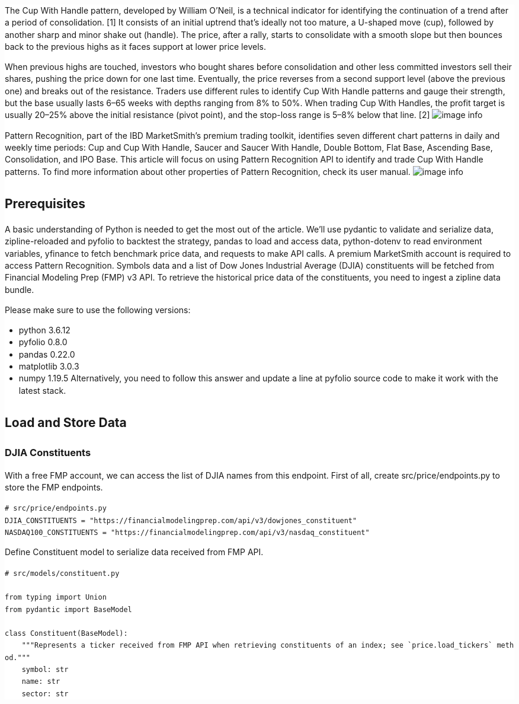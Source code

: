 The Cup With Handle pattern, developed by William O’Neil, is a technical indicator for identifying the continuation of a trend after a period of consolidation. [1] It consists of an initial uptrend that’s ideally not too mature, a U-shaped move (cup), followed by another sharp and minor shake out (handle). The price, after a rally, starts to consolidate with a smooth slope but then bounces back to the previous highs as it faces support at lower price levels.

When previous highs are touched, investors who bought shares before consolidation and other less committed investors sell their shares, pushing the price down for one last time. Eventually, the price reverses from a second support level (above the previous one) and breaks out of the resistance. Traders use different rules to identify Cup With Handle patterns and gauge their strength, but the base usually lasts 6–65 weeks with depths ranging from 8% to 50%. When trading Cup With Handles, the profit target is usually 20–25% above the initial resistance (pivot point), and the stop-loss range is 5–8% below that line. [2]
![image info](https://miro.medium.com/v2/resize:fit:2000/format:webp/0*wO_PHBUgGQnzISvf.png)

Pattern Recognition, part of the IBD MarketSmith’s premium trading toolkit, identifies seven different chart patterns in daily and weekly time periods: Cup and Cup With Handle, Saucer and Saucer With Handle, Double Bottom, Flat Base, Ascending Base, Consolidation, and IPO Base. This article will focus on using Pattern Recognition API to identify and trade Cup With Handle patterns. To find more information about other properties of Pattern Recognition, check its user manual.
![image info](https://miro.medium.com/v2/resize:fit:2000/format:webp/1*NlI1bwftKWZXTZcajyz0DA.png)

## Prerequisites
A basic understanding of Python is needed to get the most out of the article. We’ll use pydantic to validate and serialize data, zipline-reloaded and pyfolio to backtest the strategy, pandas to load and access data, python-dotenv to read environment variables, yfinance to fetch benchmark price data, and requests to make API calls. A premium MarketSmith account is required to access Pattern Recognition. Symbols data and a list of Dow Jones Industrial Average (DJIA) constituents will be fetched from Financial Modeling Prep (FMP) v3 API. To retrieve the historical price data of the constituents, you need to ingest a zipline data bundle.

Please make sure to use the following versions:
- python 3.6.12
- pyfolio 0.8.0
- pandas 0.22.0
- matplotlib 3.0.3
- numpy 1.19.5
Alternatively, you need to follow this answer and update a line at pyfolio source code to make it work with the latest stack.

## Load and Store Data
### DJIA Constituents
With a free FMP account, we can access the list of DJIA names from this endpoint. First of all, create src/price/endpoints.py to store the FMP endpoints.
```
# src/price/endpoints.py
DJIA_CONSTITUENTS = "https://financialmodelingprep.com/api/v3/dowjones_constituent"
NASDAQ100_CONSTITUENTS = "https://financialmodelingprep.com/api/v3/nasdaq_constituent"
```
Define Constituent model to serialize data received from FMP API.
```
# src/models/constituent.py

from typing import Union
from pydantic import BaseModel

class Constituent(BaseModel):
    """Represents a ticker received from FMP API when retrieving constituents of an index; see `price.load_tickers` method."""
    symbol: str
    name: str
    sector: str
```